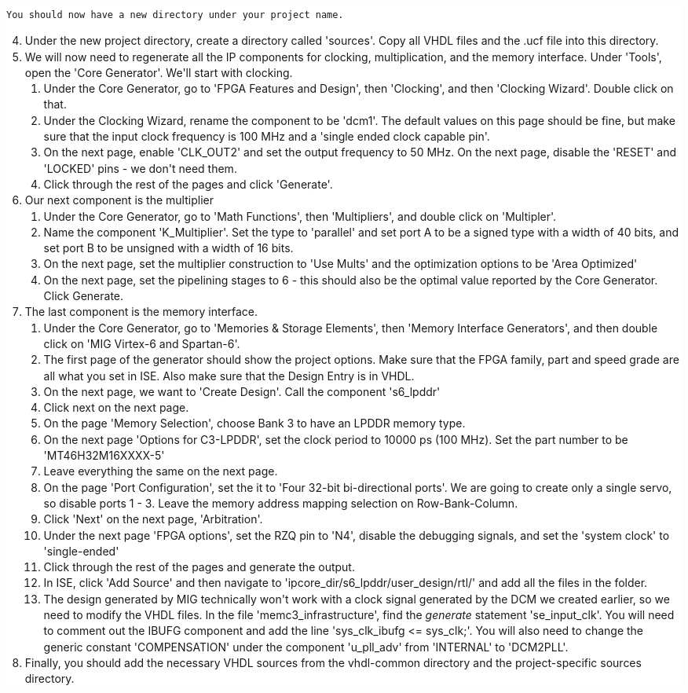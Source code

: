     You should now have a new directory under your project name.

4. Under the new project directory, create a directory called 'sources'.  Copy all VHDL files and the .ucf file into this directory.
5. We will now need to regenerate all the IP components for clocking, multiplication, and the memory interface.  Under 'Tools', open the 'Core Generator'.  We'll start with clocking.
    1. Under the Core Generator, go to 'FPGA Features and Design', then 'Clocking', and then 'Clocking Wizard'.  Double click on that.
    2. Under the Clocking Wizard, rename the component to be 'dcm1'.  The default values on this page should be fine, but make sure that the input clock frequency is 100 MHz and a 'single ended clock capable pin'.
    3. On the next page, enable 'CLK_OUT2' and set the output frequency to 50 MHz.  On the next page, disable the 'RESET' and 'LOCKED' pins - we don't need them.
    4. Click through the rest of the pages and click 'Generate'.
6. Our next component is the multiplier
    1. Under the Core Generator, go to 'Math Functions', then 'Multipliers', and double click on 'Multipler'.  
    2. Name the component 'K_Multiplier'.  Set the type to 'parallel' and set port A to be a signed type with a width of 40 bits, and set port B to be unsigned with a width of 16 bits.
    3. On the next page, set the multiplier construction to 'Use Mults' and the optimization options to be 'Area Optimized'
    4. On the next page, set the pipelining stages to 6 - this should also be the optimal value reported by the Core Generator.  Click Generate.
7. The last component is the memory interface.
    1. Under the Core Generator, go to 'Memories & Storage Elements', then 'Memory Interface Generators', and then double click on 'MIG Virtex-6 and Spartan-6'.
    2. The first page of the generator should show the project options.  Make sure that the FPGA family, part and speed grade are all what you set in ISE.  Also make sure that the Design Entry is in VHDL.
    2. On the next page, we want to 'Create Design'.  Call the component 's6_lpddr'
    3. Click next on the next page.
    4. On the page 'Memory Selection', choose Bank 3 to have an LPDDR memory type.
    5. On the next page 'Options for C3-LPDDR', set the clock period to 10000 ps (100 MHz).  Set the part number to be 'MT46H32M16XXXX-5'
    6. Leave everything the same on the next page.
    7. On the page 'Port Configuration', set the it to 'Four 32-bit bi-directional ports'.  We are going to create only a single servo, so disable ports 1 - 3.  Leave the memory address mapping selection on Row-Bank-Column.
    8. Click 'Next' on the next page, 'Arbitration'.
    9. Under the next page 'FPGA options', set the RZQ pin to 'N4', disable the debugging signals, and set the 'system clock' to 'single-ended'
    10. Click through the rest of the pages and generate the output.
    11. In ISE, click 'Add Source' and then navigate to 'ipcore_dir/s6_lpddr/user_design/rtl/' and add all the files in the folder.
    12. The design generated by MIG technically won't work with a clock signal generated by the DCM we created earlier, so we need to modify the VHDL files.  In the file 'memc3_infrastructure', find the _generate_ statement 'se_input_clk'.  You will need to comment out the IBUFG component and add the line 'sys_clk_ibufg <= sys_clk;'.  You will also need to change the generic constant 'COMPENSATION' under the component 'u_pll_adv' from 'INTERNAL' to 'DCM2PLL'.
8. Finally, you should add the necessary VHDL sources from the vhdl-common directory and the project-specific sources directory.

    